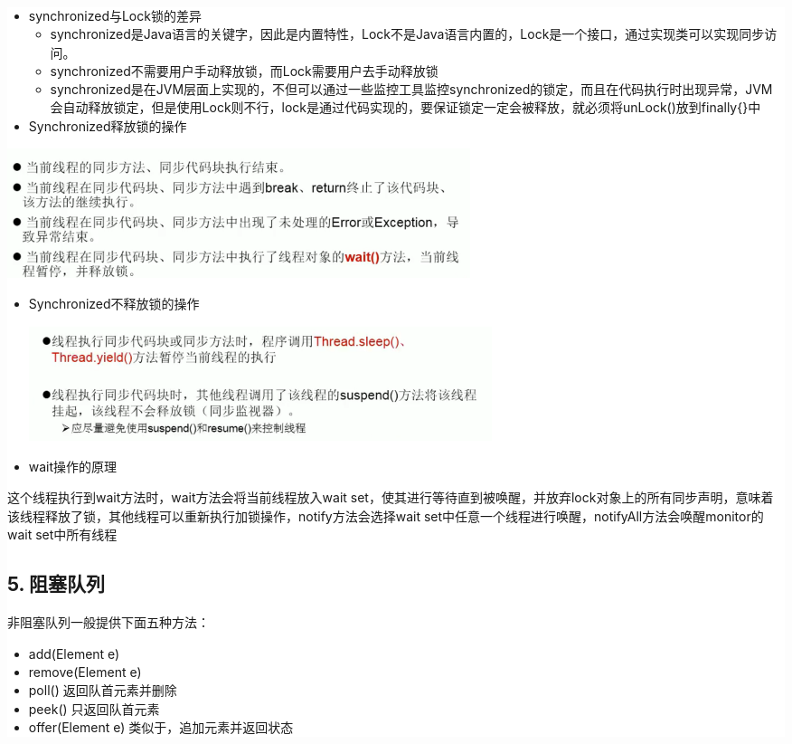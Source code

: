 ```java
```

+   synchronized与Lock锁的差异
    +   synchronized是Java语言的关键字，因此是内置特性，Lock不是Java语言内置的，Lock是一个接口，通过实现类可以实现同步访问。
    +   synchronized不需要用户手动释放锁，而Lock需要用户去手动释放锁
    +   synchronized是在JVM层面上实现的，不但可以通过一些监控工具监控synchronized的锁定，而且在代码执行时出现异常，JVM会自动释放锁定，但是使用Lock则不行，lock是通过代码实现的，要保证锁定一定会被释放，就必须将unLock()放到finally{}中
+   Synchronized释放锁的操作

<img src="../../LeetCode刷题/images/image-20210427101822603-1623641397310.png" alt="image-20210427101822603" style="zoom:50%;" />

+   Synchronized不释放锁的操作

    <img src="../../LeetCode刷题/images/image-20210427101925092.png" alt="image-20210427101925092" style="zoom:50%;" />

+   wait操作的原理

这个线程执行到wait方法时，wait方法会将当前线程放入wait set，使其进行等待直到被唤醒，并放弃lock对象上的所有同步声明，意味着该线程释放了锁，其他线程可以重新执行加锁操作，notify方法会选择wait set中任意一个线程进行唤醒，notifyAll方法会唤醒monitor的wait set中所有线程




## 5. 阻塞队列

非阻塞队列一般提供下面五种方法：

+   add(Element e)
+   remove(Element e)
+   poll() 返回队首元素并删除
+   peek() 只返回队首元素
+   offer(Element e) 类似于，追加元素并返回状态
